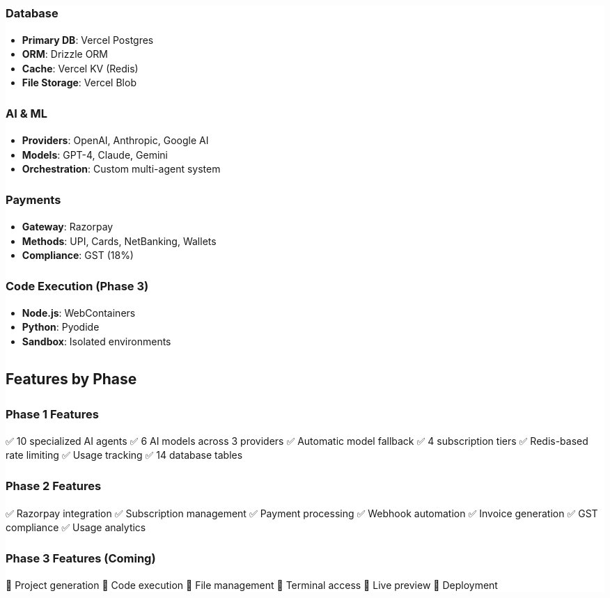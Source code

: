### Database
- **Primary DB**: Vercel Postgres
- **ORM**: Drizzle ORM
- **Cache**: Vercel KV (Redis)
- **File Storage**: Vercel Blob

### AI & ML
- **Providers**: OpenAI, Anthropic, Google AI
- **Models**: GPT-4, Claude, Gemini
- **Orchestration**: Custom multi-agent system

### Payments
- **Gateway**: Razorpay
- **Methods**: UPI, Cards, NetBanking, Wallets
- **Compliance**: GST (18%)

### Code Execution (Phase 3)
- **Node.js**: WebContainers
- **Python**: Pyodide
- **Sandbox**: Isolated environments

## Features by Phase

### Phase 1 Features
✅ 10 specialized AI agents
✅ 6 AI models across 3 providers
✅ Automatic model fallback
✅ 4 subscription tiers
✅ Redis-based rate limiting
✅ Usage tracking
✅ 14 database tables

### Phase 2 Features
✅ Razorpay integration
✅ Subscription management
✅ Payment processing
✅ Webhook automation
✅ Invoice generation
✅ GST compliance
✅ Usage analytics

### Phase 3 Features (Coming)
🔄 Project generation
🔄 Code execution
🔄 File management
🔄 Terminal access
🔄 Live preview
🔄 Deployment
